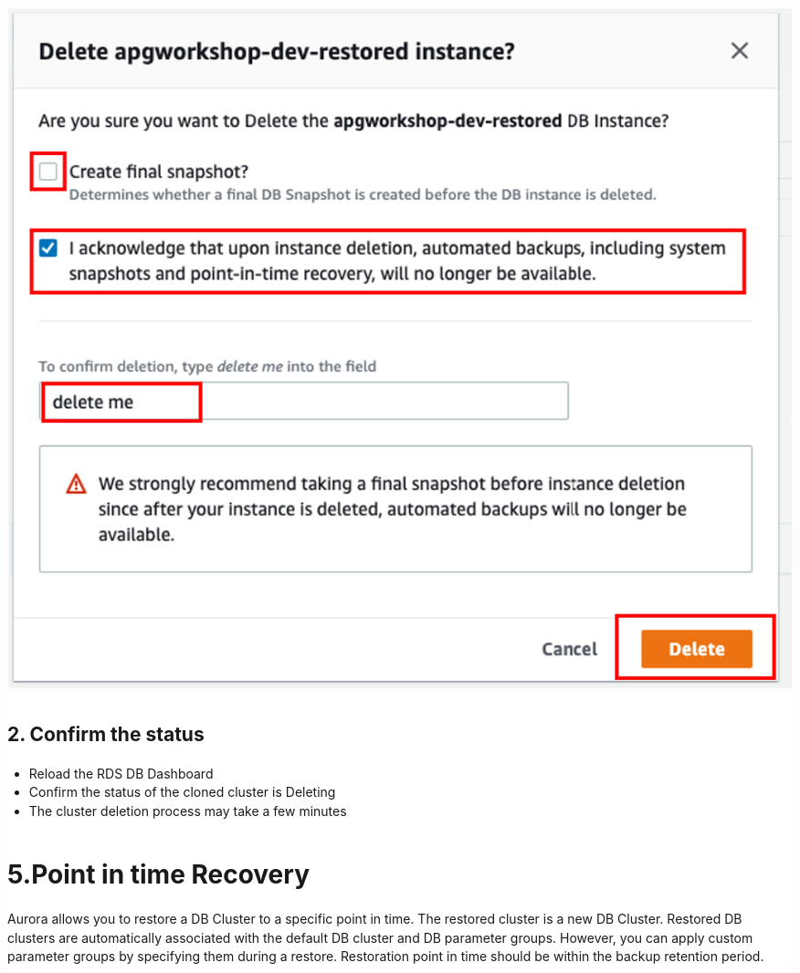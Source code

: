 ![Alt text](./assets/image-33.png)

## 2. Confirm the status

- Reload the RDS DB Dashboard
- Confirm the status of the cloned cluster is Deleting
- The cluster deletion process may take a few minutes

# 5.Point in time Recovery

Aurora allows you to restore a DB Cluster to a specific point in time. The restored cluster is a new DB Cluster. Restored DB clusters are automatically associated with the default DB cluster and DB parameter groups. However, you can apply custom parameter groups by specifying them during a restore. Restoration point in time should be within the backup retention period.
